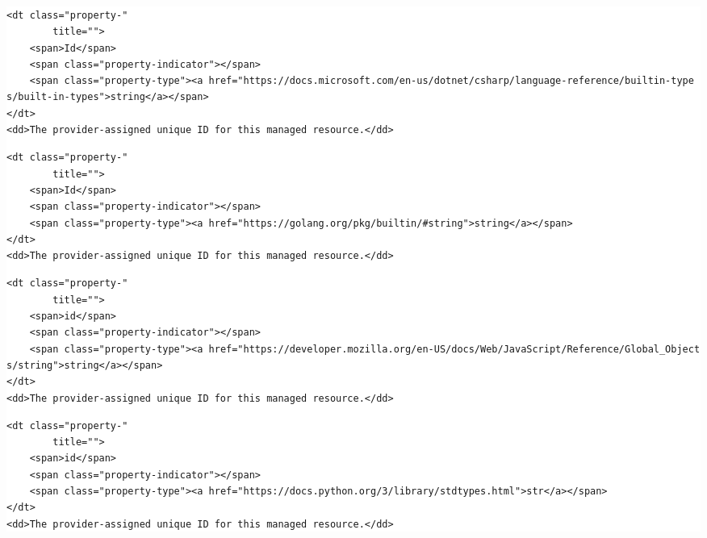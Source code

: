     <dt class="property-"
            title="">
        <span>Id</span>
        <span class="property-indicator"></span>
        <span class="property-type"><a href="https://docs.microsoft.com/en-us/dotnet/csharp/language-reference/builtin-types/built-in-types">string</a></span>
    </dt>
    <dd>The provider-assigned unique ID for this managed resource.</dd>

</dl>




<dl class="resources-properties">

    <dt class="property-"
            title="">
        <span>Id</span>
        <span class="property-indicator"></span>
        <span class="property-type"><a href="https://golang.org/pkg/builtin/#string">string</a></span>
    </dt>
    <dd>The provider-assigned unique ID for this managed resource.</dd>

</dl>




<dl class="resources-properties">

    <dt class="property-"
            title="">
        <span>id</span>
        <span class="property-indicator"></span>
        <span class="property-type"><a href="https://developer.mozilla.org/en-US/docs/Web/JavaScript/Reference/Global_Objects/string">string</a></span>
    </dt>
    <dd>The provider-assigned unique ID for this managed resource.</dd>

</dl>




<dl class="resources-properties">

    <dt class="property-"
            title="">
        <span>id</span>
        <span class="property-indicator"></span>
        <span class="property-type"><a href="https://docs.python.org/3/library/stdtypes.html">str</a></span>
    </dt>
    <dd>The provider-assigned unique ID for this managed resource.</dd>

</dl>



